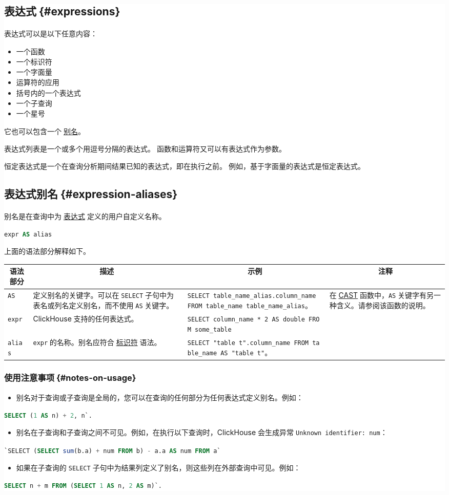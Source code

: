 ## 表达式 {#expressions}

表达式可以是以下任意内容：
- 一个函数
- 一个标识符
- 一个字面量
- 运算符的应用
- 括号内的一个表达式
- 一个子查询
- 一个星号

它也可以包含一个 [别名](#expression-aliases)。

表达式列表是一个或多个用逗号分隔的表达式。
函数和运算符又可以有表达式作为参数。

恒定表达式是一个在查询分析期间结果已知的表达式，即在执行之前。
例如，基于字面量的表达式是恒定表达式。

## 表达式别名 {#expression-aliases}

别名是在查询中为 [表达式](#expressions) 定义的用户自定义名称。

```sql
expr AS alias
```

上面的语法部分解释如下。

| 语法部分 | 描述                                                                                                                                          | 示例                                                               | 注释                                                                                                                                                  |
|----------|------------------------------------------------------------------------------------------------------------------------------------------------|--------------------------------------------------------------------|------------------------------------------------------------------------------------------------------------------------------------------------------|
| `AS`     | 定义别名的关键字。可以在 `SELECT` 子句中为表名或列名定义别名，而不使用 `AS` 关键字。              | `SELECT table_name_alias.column_name FROM table_name table_name_alias`。| 在 [CAST](/sql-reference/functions/type-conversion-functions#cast) 函数中，`AS` 关键字有另一种含义。请参阅该函数的说明。                                           |
| `expr`   | ClickHouse 支持的任何表达式。                                                                                                                 | `SELECT column_name * 2 AS double FROM some_table`                 |                                                                                                                                                      |
| `alias`  | `expr` 的名称。别名应符合 [标识符](#identifiers) 语法。                                                                                   | `SELECT "table t".column_name FROM table_name AS "table t"`。    |                                                                                                                                                      |

### 使用注意事项 {#notes-on-usage}

- 别名对于查询或子查询是全局的，您可以在查询的任何部分为任何表达式定义别名。例如：

```sql
SELECT (1 AS n) + 2, n`.
```

- 别名在子查询和子查询之间不可见。例如，在执行以下查询时，ClickHouse 会生成异常 `Unknown identifier: num`：

```sql
`SELECT (SELECT sum(b.a) + num FROM b) - a.a AS num FROM a`
```

- 如果在子查询的 `SELECT` 子句中为结果列定义了别名，则这些列在外部查询中可见。例如：

```sql
SELECT n + m FROM (SELECT 1 AS n, 2 AS m)`.
```
